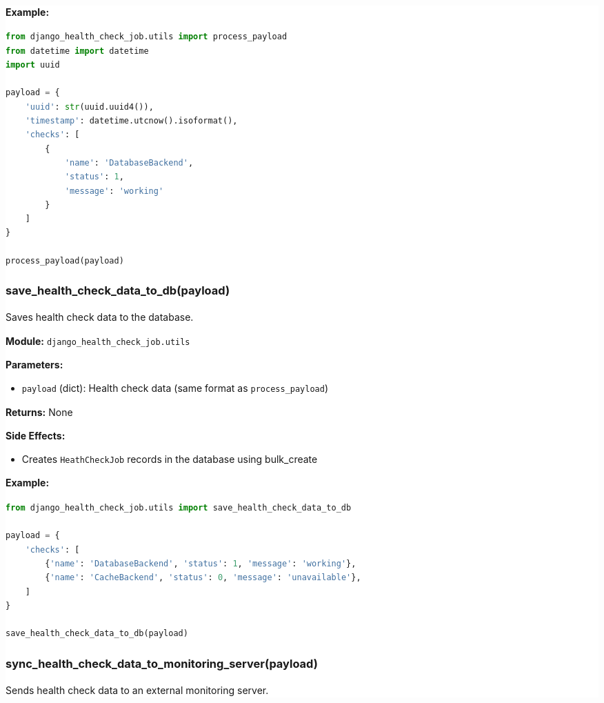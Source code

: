**Example:**

```python
from django_health_check_job.utils import process_payload
from datetime import datetime
import uuid

payload = {
    'uuid': str(uuid.uuid4()),
    'timestamp': datetime.utcnow().isoformat(),
    'checks': [
        {
            'name': 'DatabaseBackend',
            'status': 1,
            'message': 'working'
        }
    ]
}

process_payload(payload)
```

### save_health_check_data_to_db(payload)

Saves health check data to the database.

**Module:** `django_health_check_job.utils`

**Parameters:**

- `payload` (dict): Health check data (same format as `process_payload`)

**Returns:** None

**Side Effects:**

- Creates `HeathCheckJob` records in the database using bulk_create

**Example:**

```python
from django_health_check_job.utils import save_health_check_data_to_db

payload = {
    'checks': [
        {'name': 'DatabaseBackend', 'status': 1, 'message': 'working'},
        {'name': 'CacheBackend', 'status': 0, 'message': 'unavailable'},
    ]
}

save_health_check_data_to_db(payload)
```

### sync_health_check_data_to_monitoring_server(payload)

Sends health check data to an external monitoring server.
